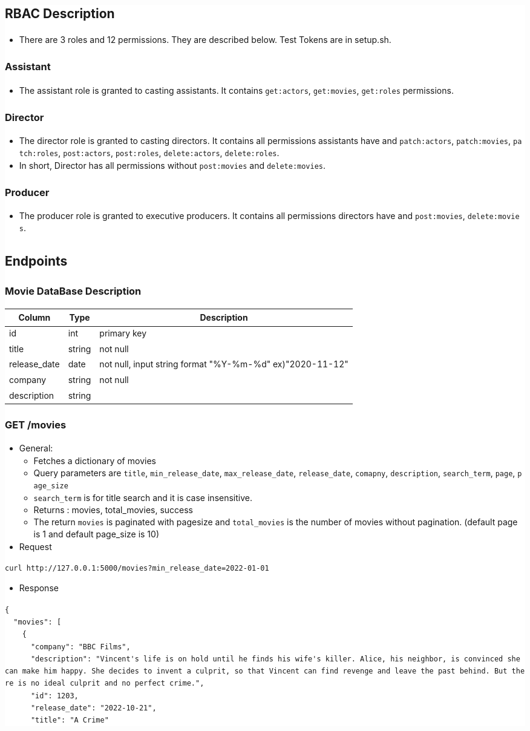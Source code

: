 ## RBAC Description

- There are 3 roles and 12 permissions. They are described below. Test Tokens are in setup.sh.

### Assistant

- The assistant role is granted to casting assistants. It contains `get:actors`, `get:movies`, `get:roles` permissions.

### Director

- The director role is granted to casting directors. It contains all permissions assistants have and `patch:actors`, `patch:movies`, `patch:roles`, `post:actors`, `post:roles`, `delete:actors`, `delete:roles`.
- In short, Director has all permissions without `post:movies` and `delete:movies`.

### Producer

- The producer role is granted to executive producers. It contains all permissions directors have and `post:movies`, `delete:movies`.

## Endpoints

### Movie DataBase Description

|Column|Type|Description|
|-|-|-|
|id|int|primary key|
|title|string|not null|
|release_date|date|not null, input string format "%Y-%m-%d" ex)"2020-11-12"|
|company|string|not null|
|description|string||

### GET /movies

- General:
    - Fetches a dictionary of movies
    - Query parameters are `title`, `min_release_date`, `max_release_date`, `release_date`, `comapny`, `description`, `search_term`, `page`, `page_size`
    - `search_term` is for title search and it is case insensitive.
    - Returns : movies, total_movies, success
    - The return `movies` is paginated with pagesize and `total_movies` is the number of movies without pagination. (default page is 1 and default page_size is 10)
- Request
```
curl http://127.0.0.1:5000/movies?min_release_date=2022-01-01
```
- Response
```
{
  "movies": [
    {
      "company": "BBC Films", 
      "description": "Vincent's life is on hold until he finds his wife's killer. Alice, his neighbor, is convinced she can make him happy. She decides to invent a culprit, so that Vincent can find revenge and leave the past behind. But there is no ideal culprit and no perfect crime.", 
      "id": 1203, 
      "release_date": "2022-10-21", 
      "title": "A Crime"
```